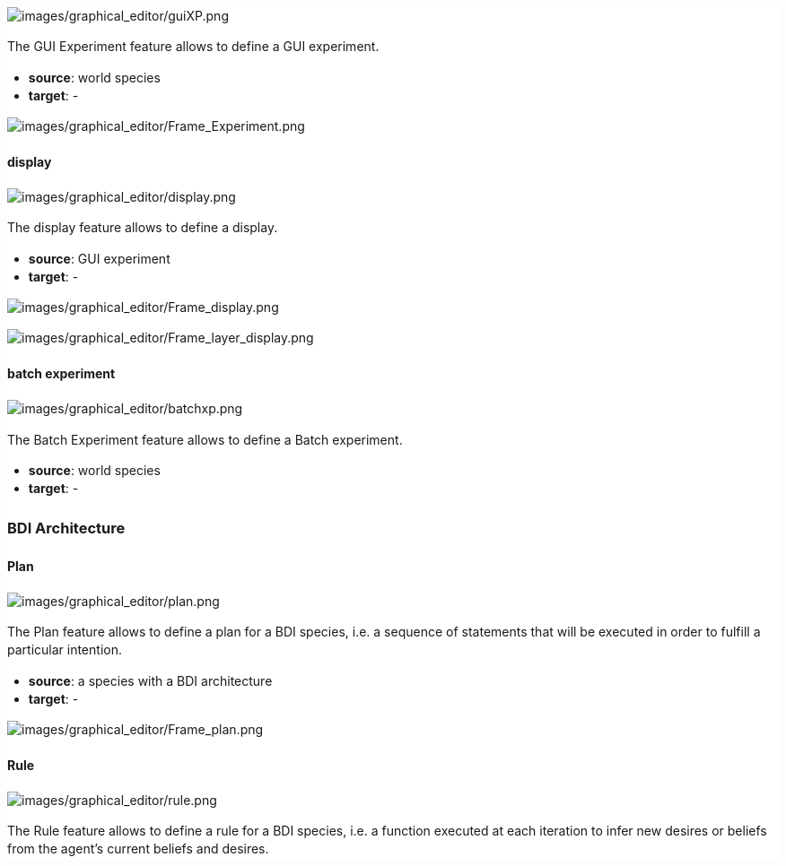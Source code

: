 ![images/graphical_editor/guiXP.png](https://github.com/gama-platform/gama-platform.github.io/blob/master/resources/images/graphicalEditor/guiXP.png)

The GUI Experiment feature allows to define a GUI experiment.

  * **source**: world species
  * **target**: -

![images/graphical_editor/Frame_Experiment.png](https://github.com/gama-platform/gama-platform.github.io/blob/master/resources/images/graphicalEditor/Frame_Experiment.png)

#### display

![images/graphical_editor/display.png](https://github.com/gama-platform/gama-platform.github.io/blob/master/resources/images/graphicalEditor/display.png)

The display feature allows to define a display.

  * **source**: GUI experiment
  * **target**: -

![images/graphical_editor/Frame_display.png](https://github.com/gama-platform/gama-platform.github.io/blob/master/resources/images/graphicalEditor/Frame_display.png)


![images/graphical_editor/Frame_layer_display.png](https://github.com/gama-platform/gama-platform.github.io/blob/master/resources/images/graphicalEditor/Frame_layer_display.png)

#### batch experiment

![images/graphical_editor/batchxp.png](https://github.com/gama-platform/gama-platform.github.io/blob/master/resources/images/graphicalEditor/batchxp.png)

The Batch Experiment feature allows to define a Batch experiment.

  * **source**: world species
  * **target**: -




### BDI Architecture
#### Plan

![images/graphical_editor/plan.png](https://github.com/gama-platform/gama-platform.github.io/blob/master/resources/images/graphicalEditor/plan.png)

The Plan feature allows to define a plan for a BDI species, i.e. a sequence of statements that will be executed in order to fulfill a particular intention.

  * **source**:  a species with a BDI architecture
  * **target**: -

![images/graphical_editor/Frame_plan.png](https://github.com/gama-platform/gama-platform.github.io/blob/master/resources/images/graphicalEditor/Frame_plan.png)

#### Rule

![images/graphical_editor/rule.png](https://github.com/gama-platform/gama-platform.github.io/blob/master/resources/images/graphicalEditor/rule.png)

The Rule feature allows to define a rule for a BDI species, i.e. a function executed at each iteration to infer new desires or beliefs from the agent’s current beliefs and desires.
